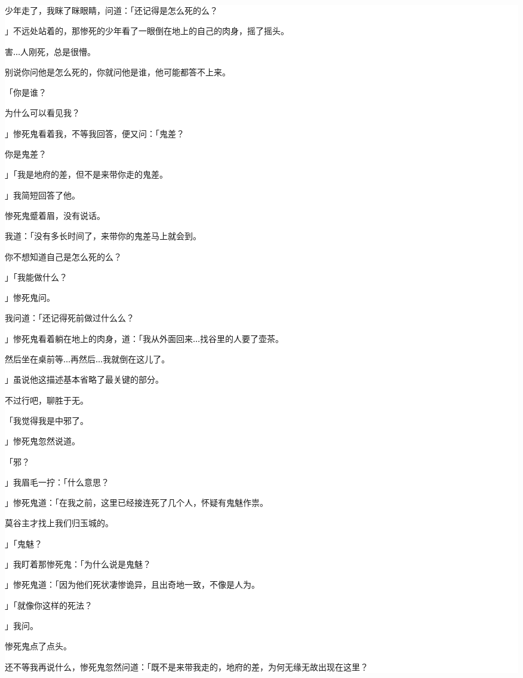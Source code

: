 少年走了，我眯了眯眼睛，问道：「还记得是怎么死的么？

」不远处站着的，那惨死的少年看了一眼倒在地上的自己的肉身，摇了摇头。

害…人刚死，总是很懵。

别说你问他是怎么死的，你就问他是谁，他可能都答不上来。

「你是谁？

为什么可以看见我？

」惨死鬼看着我，不等我回答，便又问：「鬼差？

你是鬼差？

」「我是地府的差，但不是来带你走的鬼差。

」我简短回答了他。

惨死鬼蹙着眉，没有说话。

我道：「没有多长时间了，来带你的鬼差马上就会到。

你不想知道自己是怎么死的么？

」「我能做什么？

」惨死鬼问。

我问道：「还记得死前做过什么么？

」惨死鬼看着躺在地上的肉身，道：「我从外面回来…找谷里的人要了壶茶。

然后坐在桌前等…再然后…我就倒在这儿了。

」虽说他这描述基本省略了最关键的部分。

不过行吧，聊胜于无。

「我觉得我是中邪了。

」惨死鬼忽然说道。

「邪？

」我眉毛一拧：「什么意思？

」惨死鬼道：「在我之前，这里已经接连死了几个人，怀疑有鬼魅作祟。

莫谷主才找上我们归玉城的。

」「鬼魅？

」我盯着那惨死鬼：「为什么说是鬼魅？

」惨死鬼道：「因为他们死状凄惨诡异，且出奇地一致，不像是人为。

」「就像你这样的死法？

」我问。

惨死鬼点了点头。

还不等我再说什么，惨死鬼忽然问道：「既不是来带我走的，地府的差，为何无缘无故出现在这里？
